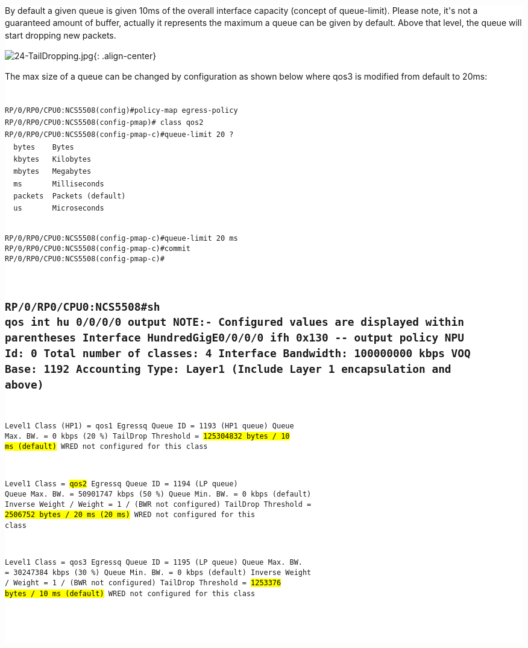 By default a given queue is given 10ms of the overall interface capacity (concept of queue-limit). Please note, it's not a guaranteed amount of buffer, actually it represents the maximum a queue can be given by default. Above that level, the queue will start dropping new packets.

![24-TailDropping.jpg]({{site.baseurl}}/images/24-TailDropping.jpg){: .align-center}

The max size of a queue can be changed by configuration as shown below where qos3 is modified from default to 20ms:

<div class="highlighter-rouge">
<pre class="highlight">
<code>
RP/0/RP0/CPU0:NCS5508(config)#policy-map egress-policy
RP/0/RP0/CPU0:NCS5508(config-pmap)# class qos2
RP/0/RP0/CPU0:NCS5508(config-pmap-c)#queue-limit 20 ?
  bytes    Bytes
  kbytes   Kilobytes
  mbytes   Megabytes
  ms       Milliseconds
  packets  Packets (default)
  us       Microseconds

RP/0/RP0/CPU0:NCS5508(config-pmap-c)#queue-limit 20 ms
RP/0/RP0/CPU0:NCS5508(config-pmap-c)#commit
RP/0/RP0/CPU0:NCS5508(config-pmap-c)#

RP/0/RP0/CPU0:NCS5508#sh qos int hu 0/0/0/0 output
NOTE:- Configured values are displayed within parentheses
Interface HundredGigE0/0/0/0 ifh 0x130  -- output policy
NPU Id:                        0
Total number of classes:       4
Interface Bandwidth:           100000000 kbps
VOQ Base:                      1192
Accounting Type:               Layer1 (Include Layer 1 encapsulation and above)
------------------------------------------------------------------------------
Level1 Class (HP1)                       =   qos1
Egressq Queue ID                         =   1193 (HP1 queue)
Queue Max. BW.                           =   0 kbps (20 %)
TailDrop Threshold                       =   <mark>125304832 bytes / 10 ms (default)</mark>
WRED not configured for this class

Level1 Class                             =   <mark>qos2</mark>
Egressq Queue ID                         =   1194 (LP queue)
Queue Max. BW.                           =   50901747 kbps (50 %)
Queue Min. BW.                           =   0 kbps (default)
Inverse Weight / Weight                  =   1 / (BWR not configured)
TailDrop Threshold                       =   <mark>2506752 bytes / 20 ms (20 ms)</mark>
WRED not configured for this class

Level1 Class                             =   qos3
Egressq Queue ID                         =   1195 (LP queue)
Queue Max. BW.                           =   30247384 kbps (30 %)
Queue Min. BW.                           =   0 kbps (default)
Inverse Weight / Weight                  =   1 / (BWR not configured)
TailDrop Threshold                       =   <mark>1253376 bytes / 10 ms (default)</mark>
WRED not configured for this class

